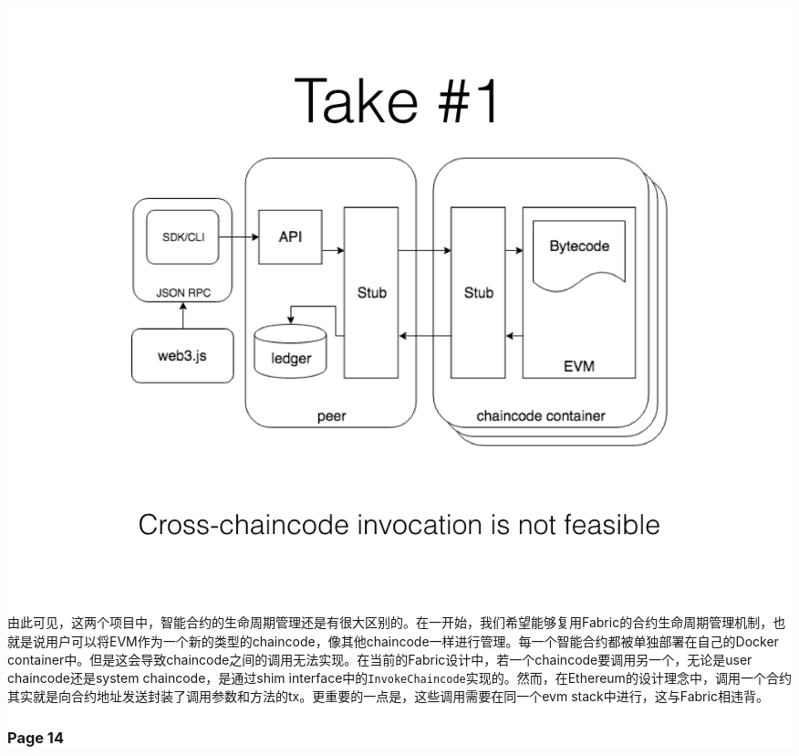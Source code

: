 ![slide13](_images/p013.png)

由此可见，这两个项目中，智能合约的生命周期管理还是有很大区别的。在一开始，我们希望能够复用Fabric的合约生命周期管理机制，也就是说用户可以将EVM作为一个新的类型的chaincode，像其他chaincode一样进行管理。每一个智能合约都被单独部署在自己的Docker container中。但是这会导致chaincode之间的调用无法实现。在当前的Fabric设计中，若一个chaincode要调用另一个，无论是user chaincode还是system chaincode，是通过shim interface中的`InvokeChaincode`实现的。然而，在Ethereum的设计理念中，调用一个合约其实就是向合约地址发送封装了调用参数和方法的tx。更重要的一点是，这些调用需要在同一个evm stack中进行，这与Fabric相违背。

### Page 14